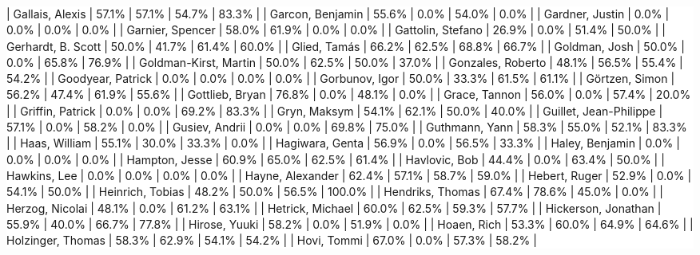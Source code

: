 | Gallais, Alexis | 57.1% | 57.1% | 54.7% | 83.3% |
| Garcon, Benjamin | 55.6% | 0.0% | 54.0% | 0.0% |
| Gardner, Justin | 0.0% | 0.0% | 0.0% | 0.0% |
| Garnier, Spencer | 58.0% | 61.9% | 0.0% | 0.0% |
| Gattolin, Stefano | 26.9% | 0.0% | 51.4% | 50.0% |
| Gerhardt, B. Scott | 50.0% | 41.7% | 61.4% | 60.0% |
| Glied, Tamás | 66.2% | 62.5% | 68.8% | 66.7% |
| Goldman, Josh | 50.0% | 0.0% | 65.8% | 76.9% |
| Goldman-Kirst, Martin | 50.0% | 62.5% | 50.0% | 37.0% |
| Gonzales, Roberto | 48.1% | 56.5% | 55.4% | 54.2% |
| Goodyear, Patrick | 0.0% | 0.0% | 0.0% | 0.0% |
| Gorbunov, Igor | 50.0% | 33.3% | 61.5% | 61.1% |
| Görtzen, Simon | 56.2% | 47.4% | 61.9% | 55.6% |
| Gottlieb, Bryan | 76.8% | 0.0% | 48.1% | 0.0% |
| Grace, Tannon | 56.0% | 0.0% | 57.4% | 20.0% |
| Griffin, Patrick | 0.0% | 0.0% | 69.2% | 83.3% |
| Gryn, Maksym | 54.1% | 62.1% | 50.0% | 40.0% |
| Guillet, Jean-Philippe | 57.1% | 0.0% | 58.2% | 0.0% |
| Gusiev, Andrii | 0.0% | 0.0% | 69.8% | 75.0% |
| Guthmann, Yann | 58.3% | 55.0% | 52.1% | 83.3% |
| Haas, William | 55.1% | 30.0% | 33.3% | 0.0% |
| Hagiwara, Genta | 56.9% | 0.0% | 56.5% | 33.3% |
| Haley, Benjamin | 0.0% | 0.0% | 0.0% | 0.0% |
| Hampton, Jesse | 60.9% | 65.0% | 62.5% | 61.4% |
| Havlovic, Bob | 44.4% | 0.0% | 63.4% | 50.0% |
| Hawkins, Lee | 0.0% | 0.0% | 0.0% | 0.0% |
| Hayne, Alexander | 62.4% | 57.1% | 58.7% | 59.0% |
| Hebert, Ruger | 52.9% | 0.0% | 54.1% | 50.0% |
| Heinrich, Tobias | 48.2% | 50.0% | 56.5% | 100.0% |
| Hendriks, Thomas | 67.4% | 78.6% | 45.0% | 0.0% |
| Herzog, Nicolai | 48.1% | 0.0% | 61.2% | 63.1% |
| Hetrick, Michael | 60.0% | 62.5% | 59.3% | 57.7% |
| Hickerson, Jonathan | 55.9% | 40.0% | 66.7% | 77.8% |
| Hirose, Yuuki | 58.2% | 0.0% | 51.9% | 0.0% |
| Hoaen, Rich | 53.3% | 60.0% | 64.9% | 64.6% |
| Holzinger, Thomas | 58.3% | 62.9% | 54.1% | 54.2% |
| Hovi, Tommi | 67.0% | 0.0% | 57.3% | 58.2% |